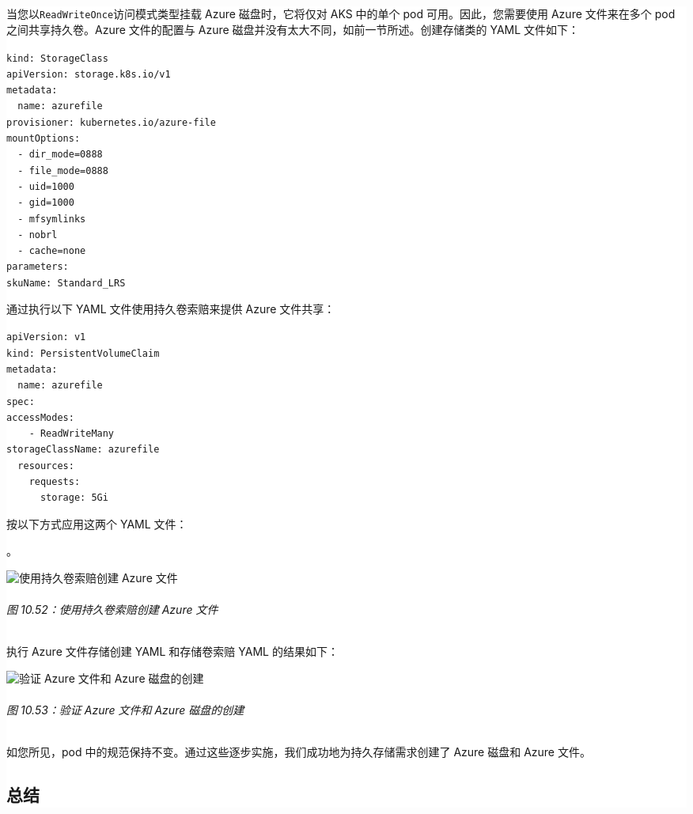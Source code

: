 当您以`ReadWriteOnce`访问模式类型挂载 Azure 磁盘时，它将仅对 AKS 中的单个 pod 可用。因此，您需要使用 Azure 文件来在多个 pod 之间共享持久卷。Azure 文件的配置与 Azure 磁盘并没有太大不同，如前一节所述。创建存储类的 YAML 文件如下：

```
kind: StorageClass
apiVersion: storage.k8s.io/v1
metadata:
  name: azurefile
provisioner: kubernetes.io/azure-file
mountOptions:
  - dir_mode=0888
  - file_mode=0888
  - uid=1000
  - gid=1000
  - mfsymlinks
  - nobrl
  - cache=none
parameters:
skuName: Standard_LRS
```

通过执行以下 YAML 文件使用持久卷索赔来提供 Azure 文件共享：

```
apiVersion: v1
kind: PersistentVolumeClaim
metadata:
  name: azurefile
spec:
accessModes:
    - ReadWriteMany
storageClassName: azurefile
  resources:
    requests:
      storage: 5Gi
```

按以下方式应用这两个 YAML 文件：

。

![使用持久卷索赔创建 Azure 文件](https://github.com/OpenDocCN/freelearn-linux-zh/raw/master/docs/hsn-linux-adm-az/img/B15455_10_52.jpg)

###### 图 10.52：使用持久卷索赔创建 Azure 文件

执行 Azure 文件存储创建 YAML 和存储卷索赔 YAML 的结果如下：

![验证 Azure 文件和 Azure 磁盘的创建](https://github.com/OpenDocCN/freelearn-linux-zh/raw/master/docs/hsn-linux-adm-az/img/B15455_10_53.jpg)

###### 图 10.53：验证 Azure 文件和 Azure 磁盘的创建

如您所见，pod 中的规范保持不变。通过这些逐步实施，我们成功地为持久存储需求创建了 Azure 磁盘和 Azure 文件。

## 总结
